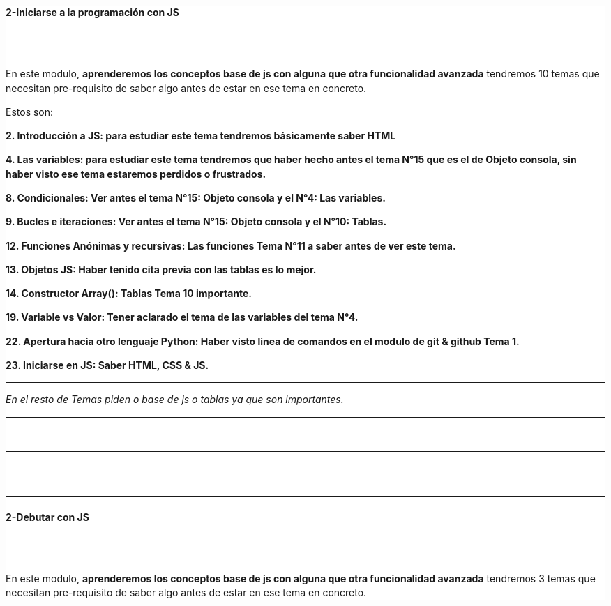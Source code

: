 
#### **2-Iniciarse a la programación con JS**

---

<br>

En este modulo, **aprenderemos los conceptos base de js con alguna que otra funcionalidad avanzada** tendremos 10 temas que necesitan pre-requisito de saber algo antes de estar en ese tema en concreto.

Estos son: 

**2. Introducción a JS: para estudiar este tema tendremos básicamente saber HTML**

**4. Las variables: para estudiar este tema tendremos que haber hecho antes el tema N°15 que es el de Objeto consola, sin haber visto ese tema estaremos perdidos o frustrados.**

**8. Condicionales: Ver antes el tema N°15: Objeto consola y el N°4: Las variables.**

**9. Bucles e iteraciones: Ver antes el tema N°15: Objeto consola y el N°10: Tablas.**

**12. Funciones Anónimas y recursivas: Las funciones Tema N°11 a saber antes de ver este tema.**

**13. Objetos JS: Haber tenido cita previa con las tablas es lo mejor.**

**14. Constructor Array(): Tablas Tema 10 importante.**

**19. Variable vs Valor: Tener aclarado el tema de las variables del tema N°4.**

**22. Apertura hacia otro lenguaje Python: Haber visto linea de comandos en el modulo de git & github Tema 1.**

**23. Iniciarse en JS: Saber HTML, CSS & JS.**




---

_En el resto de Temas piden o base de js o tablas ya que son importantes._

---

<br>

---
---

<br>

---

#### **2-Debutar con JS**

---

<br>

En este modulo, **aprenderemos los conceptos base de js con alguna que otra funcionalidad avanzada** tendremos 3 temas que necesitan pre-requisito de saber algo antes de estar en ese tema en concreto.

